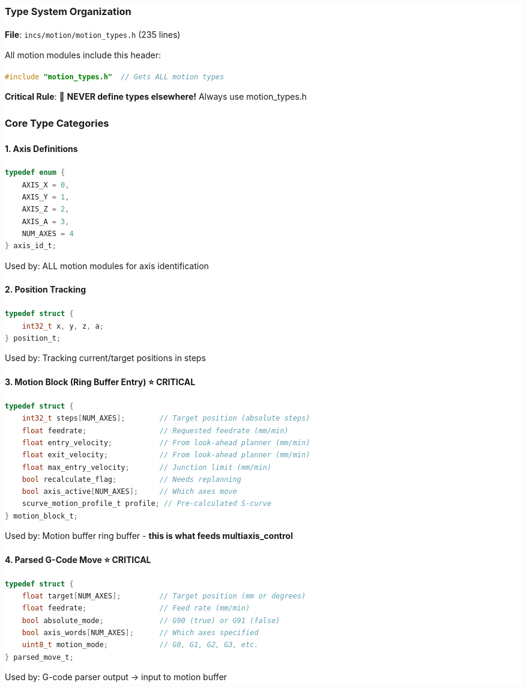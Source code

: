 ### Type System Organization

**File**: `incs/motion/motion_types.h` (235 lines)

All motion modules include this header:
```c
#include "motion_types.h"  // Gets ALL motion types
```

**Critical Rule**: 🚫 **NEVER define types elsewhere!** Always use motion_types.h

### Core Type Categories

#### **1. Axis Definitions**
```c
typedef enum {
    AXIS_X = 0,
    AXIS_Y = 1,
    AXIS_Z = 2,
    AXIS_A = 3,
    NUM_AXES = 4
} axis_id_t;
```
Used by: ALL motion modules for axis identification

#### **2. Position Tracking**
```c
typedef struct {
    int32_t x, y, z, a;
} position_t;
```
Used by: Tracking current/target positions in steps

#### **3. Motion Block (Ring Buffer Entry)** ⭐ **CRITICAL**
```c
typedef struct {
    int32_t steps[NUM_AXES];        // Target position (absolute steps)
    float feedrate;                 // Requested feedrate (mm/min)
    float entry_velocity;           // From look-ahead planner (mm/min)
    float exit_velocity;            // From look-ahead planner (mm/min)
    float max_entry_velocity;       // Junction limit (mm/min)
    bool recalculate_flag;          // Needs replanning
    bool axis_active[NUM_AXES];     // Which axes move
    scurve_motion_profile_t profile; // Pre-calculated S-curve
} motion_block_t;
```
Used by: Motion buffer ring buffer - **this is what feeds multiaxis_control**

#### **4. Parsed G-Code Move** ⭐ **CRITICAL**
```c
typedef struct {
    float target[NUM_AXES];         // Target position (mm or degrees)
    float feedrate;                 // Feed rate (mm/min)
    bool absolute_mode;             // G90 (true) or G91 (false)
    bool axis_words[NUM_AXES];      // Which axes specified
    uint8_t motion_mode;            // G0, G1, G2, G3, etc.
} parsed_move_t;
```
Used by: G-code parser output → input to motion buffer
